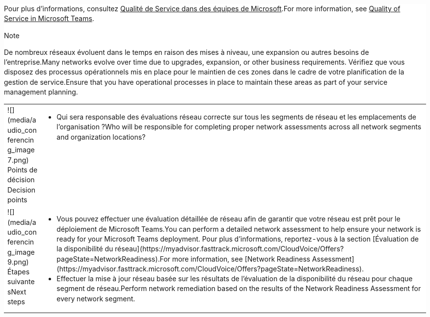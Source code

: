 <span data-ttu-id="47b37-258">Pour plus d’informations, consultez [Qualité de Service dans des équipes de Microsoft](https://docs.microsoft.com/MicrosoftTeams/qos-in-teams).</span><span class="sxs-lookup"><span data-stu-id="47b37-258">For more information, see [Quality of Service in Microsoft Teams](https://docs.microsoft.com/MicrosoftTeams/qos-in-teams).</span></span>

>[!NOTE]
><span data-ttu-id="47b37-259">De nombreux réseaux évoluent dans le temps en raison des mises à niveau, une expansion ou autres besoins de l’entreprise.</span><span class="sxs-lookup"><span data-stu-id="47b37-259">Many networks evolve over time due to upgrades, expansion, or other business requirements.</span></span> <span data-ttu-id="47b37-260">Vérifiez que vous disposez des processus opérationnels mis en place pour le maintien de ces zones dans le cadre de votre planification de la gestion de service.</span><span class="sxs-lookup"><span data-stu-id="47b37-260">Ensure that you have operational processes in place to maintain these areas as part of your service management planning.</span></span>


<table>
<tr><td>![](media/audio_conferencing_image7.png) <br/><span data-ttu-id="47b37-261">Points de décision</span><span class="sxs-lookup"><span data-stu-id="47b37-261">Decision points</span></span></td><td><ul><li><span data-ttu-id="47b37-262">Qui sera responsable des évaluations réseau correcte sur tous les segments de réseau et les emplacements de l’organisation ?</span><span class="sxs-lookup"><span data-stu-id="47b37-262">Who will be responsible for completing proper network assessments across all network segments and organization locations?</span></span></li></ol></td></tr>
<tr><td>![](media/audio_conferencing_image9.png)<br/><span data-ttu-id="47b37-263">Étapes suivantes</span><span class="sxs-lookup"><span data-stu-id="47b37-263">Next steps</span></span></td><td><ul><li><span data-ttu-id="47b37-264">Vous pouvez effectuer une évaluation détaillée de réseau afin de garantir que votre réseau est prêt pour le déploiement de Microsoft Teams.</span><span class="sxs-lookup"><span data-stu-id="47b37-264">You can perform a detailed network assessment to help ensure your network is ready for your Microsoft Teams deployment.</span></span> <span data-ttu-id="47b37-265">Pour plus d’informations, reportez-vous à la section [Évaluation de la disponibilité du réseau](https://myadvisor.fasttrack.microsoft.com/CloudVoice/Offers?pageState=NetworkReadiness).</span><span class="sxs-lookup"><span data-stu-id="47b37-265">For more information, see [Network Readiness Assessment](https://myadvisor.fasttrack.microsoft.com/CloudVoice/Offers?pageState=NetworkReadiness).</span></span></li><li><span data-ttu-id="47b37-266">Effectuer la mise à jour réseau basée sur les résultats de l’évaluation de la disponibilité du réseau pour chaque segment de réseau.</span><span class="sxs-lookup"><span data-stu-id="47b37-266">Perform network remediation based on the results of the Network Readiness Assessment for every network segment.</span></span></li></ol></td></tr>
</table>

